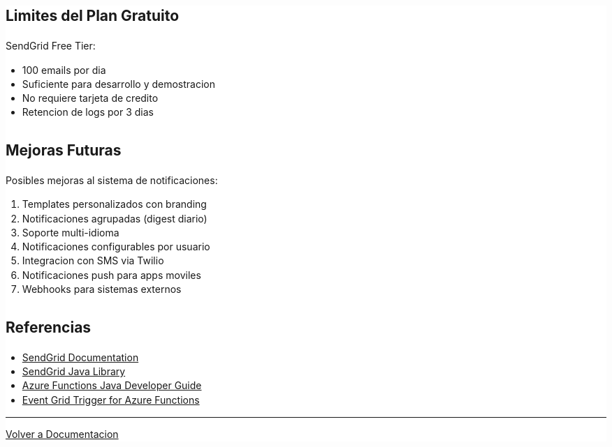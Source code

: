 ## Limites del Plan Gratuito

SendGrid Free Tier:
- 100 emails por dia
- Suficiente para desarrollo y demostracion
- No requiere tarjeta de credito
- Retencion de logs por 3 dias

## Mejoras Futuras

Posibles mejoras al sistema de notificaciones:

1. Templates personalizados con branding
2. Notificaciones agrupadas (digest diario)
3. Soporte multi-idioma
4. Notificaciones configurables por usuario
5. Integracion con SMS via Twilio
6. Notificaciones push para apps moviles
7. Webhooks para sistemas externos

## Referencias

- [SendGrid Documentation](https://docs.sendgrid.com/)
- [SendGrid Java Library](https://github.com/sendgrid/sendgrid-java)
- [Azure Functions Java Developer Guide](https://docs.microsoft.com/azure/azure-functions/functions-reference-java)
- [Event Grid Trigger for Azure Functions](https://docs.microsoft.com/azure/azure-functions/functions-bindings-event-grid-trigger)

---

[Volver a Documentacion](./index.md)
